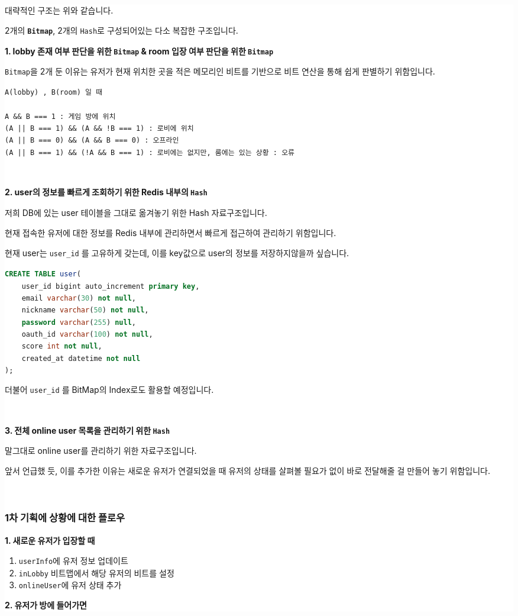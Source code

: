 대략적인 구조는 위와 같습니다.

2개의 **`Bitmap`**, 2개의 `Hash`로 구성되어있는 다소 복잡한 구조입니다.

**1. lobby 존재 여부 판단을 위한 `Bitmap` & room 입장 여부 판단을 위한 `Bitmap`**

`Bitmap`을 2개 둔 이유는 유저가 현재 위치한 곳을 적은 메모리인 비트를 기반으로 비트 연산을 통해 쉽게 판별하기 위함입니다.

```tsx
A(lobby) , B(room) 일 때

A && B === 1 : 게임 방에 위치
(A || B === 1) && (A && !B === 1) : 로비에 위치
(A || B === 0) && (A && B === 0) : 오프라인
(A || B === 1) && (!A && B === 1) : 로비에는 없지만, 룸에는 있는 상황 : 오류
```

<br/>

**2. user의 정보를 빠르게 조회하기 위한 Redis 내부의 `Hash`**

저희 DB에 있는 user 테이블을 그대로 옮겨놓기 위한 Hash 자료구조입니다.

현재 접속한 유저에 대한 정보를 Redis 내부에 관리하면서 빠르게 접근하여 관리하기 위함입니다.

현재 user는 `user_id` 를 고유하게 갖는데, 이를 key값으로 user의 정보를 저장하지않을까 싶습니다.

```sql
CREATE TABLE user(
    user_id bigint auto_increment primary key,
    email varchar(30) not null,
    nickname varchar(50) not null,
    password varchar(255) null,
    oauth_id varchar(100) not null,
    score int not null,
    created_at datetime not null
);
```

더불어 `user_id` 를 BitMap의 Index로도 활용할 예정입니다.

<br/>

**3. 전체 online user 목록을 관리하기 위한 `Hash`**

말그대로 online user를 관리하기 위한 자료구조입니다.

앞서 언급했 듯, 이를 추가한 이유는 새로운 유저가 연결되었을 때 유저의 상태를 살펴볼 필요가 없이 바로 전달해줄 걸 만들어 놓기 위함입니다.

<br/>

### 1차 기획에 상황에 대한 플로우

**1. 새로운 유저가 입장할 때**

1. `userInfo`에 유저 정보 업데이트
2. `inLobby` 비트맵에서 해당 유저의 비트를 설정
3. `onlineUser`에 유저 상태 추가

**2. 유저가 방에 들어가면**
